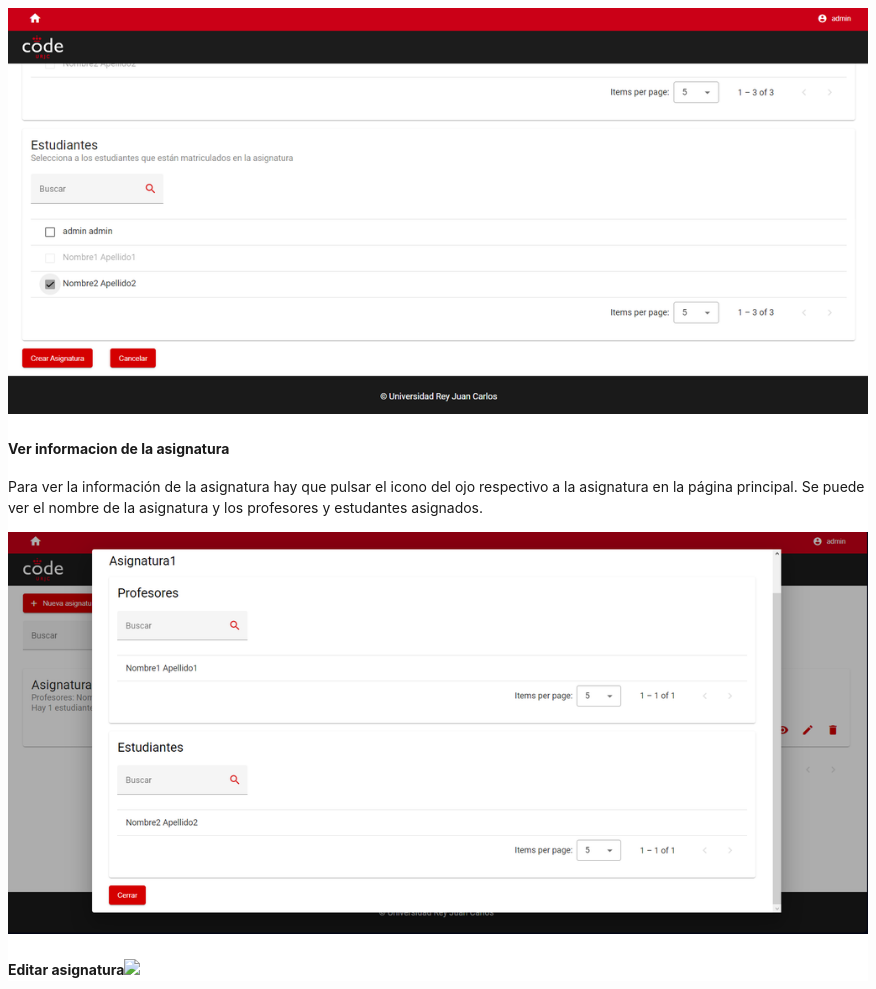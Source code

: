![Crear_Asignatura_2](./images/Crear_Asignatura_2.png)

#### Ver informacion de la asignatura

Para ver la información de la asignatura hay que pulsar el icono del ojo respectivo a la asignatura en la página principal. Se puede ver el nombre de la asignatura y los profesores y estudantes asignados.

![Ver_Asignatura_1](./images/Ver_Asignatura.png)

#### Editar asignatura[![](./docs/img/pin.svg)](#editar_asignatura)

